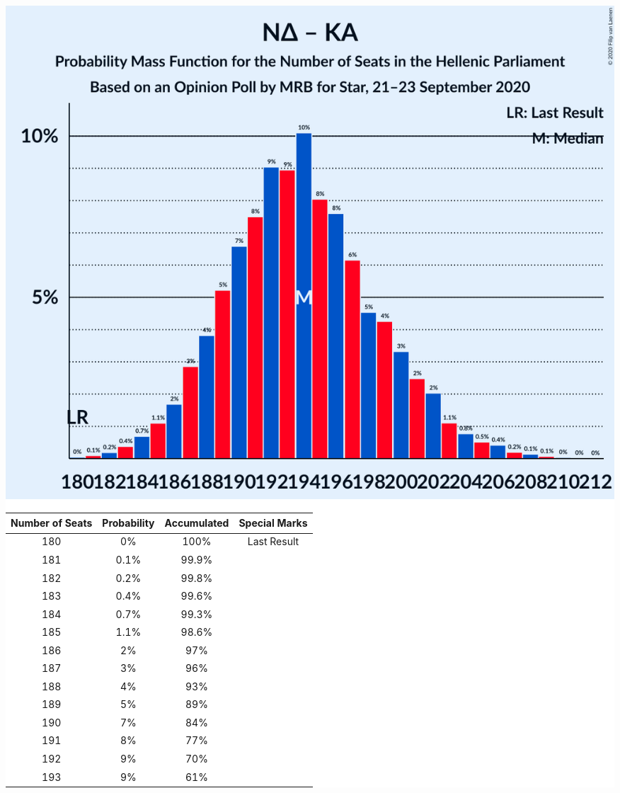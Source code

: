 ![Graph with seats probability mass function not yet produced](2020-09-23-MRB-coalitions-seats-pmf-νδ–κα.png "Seats Probability Mass Function")

| Number of Seats | Probability | Accumulated | Special Marks |
|:---------------:|:-----------:|:-----------:|:-------------:|
| 180 | 0% | 100% | Last Result |
| 181 | 0.1% | 99.9% |  |
| 182 | 0.2% | 99.8% |  |
| 183 | 0.4% | 99.6% |  |
| 184 | 0.7% | 99.3% |  |
| 185 | 1.1% | 98.6% |  |
| 186 | 2% | 97% |  |
| 187 | 3% | 96% |  |
| 188 | 4% | 93% |  |
| 189 | 5% | 89% |  |
| 190 | 7% | 84% |  |
| 191 | 8% | 77% |  |
| 192 | 9% | 70% |  |
| 193 | 9% | 61% |  |